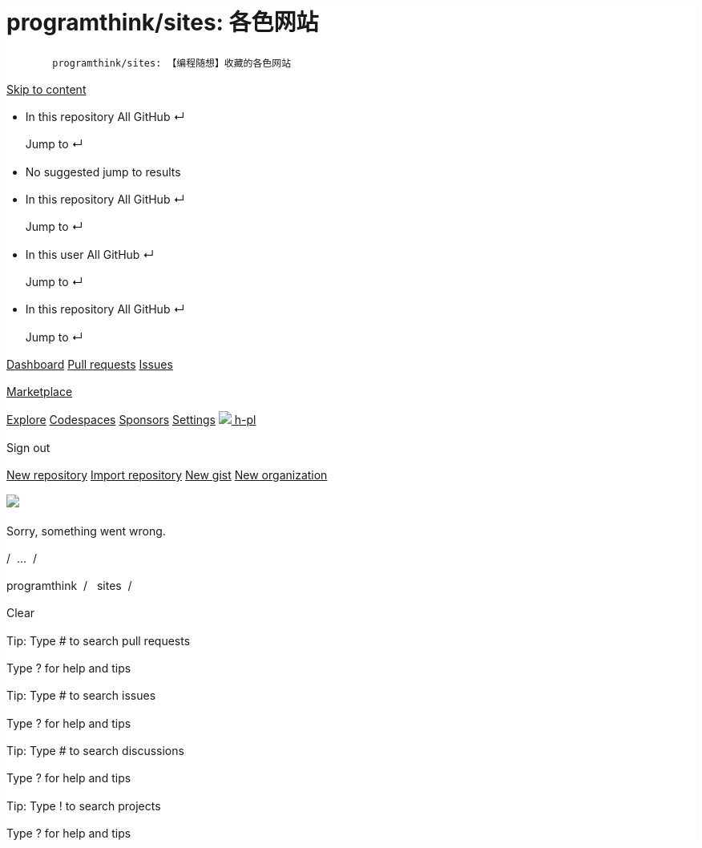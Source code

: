 # programthink/sites: 各色网站
            programthink/sites: 【编程随想】收藏的各色网站                                             

[Skip to content](#start-of-content)

-   In this repository All GitHub ↵

    Jump to ↵


-   No suggested jump to results

-   In this repository All GitHub ↵

    Jump to ↵

-   In this user All GitHub ↵

    Jump to ↵

-   In this repository All GitHub ↵

    Jump to ↵

[Dashboard](/dashboard) [Pull requests](/pulls) [Issues](/issues)

[Marketplace](/marketplace)

[Explore](/explore) [Codespaces](/codespaces) [Sponsors](/sponsors/accounts) [Settings](/settings/profile) [![](https://avatars.githubusercontent.com/u/51890982?s=40&v=4)
 h-pl](/h-pl) 

 Sign out 

[New repository](/new) [Import repository](/new/import) [New gist](https://gist.github.com/) [New organization](/organizations/new)

 ![](https://avatars.githubusercontent.com/u/51890982?s=40&v=4)  

Sorry, something went wrong.

/  ...  /  

programthink  /   sites  /  

Clear

Tip: Type # to search pull requests

Type ? for help and tips

Tip: Type # to search issues

Type ? for help and tips

Tip: Type # to search discussions

Type ? for help and tips

Tip: Type ! to search projects

Type ? for help and tips

